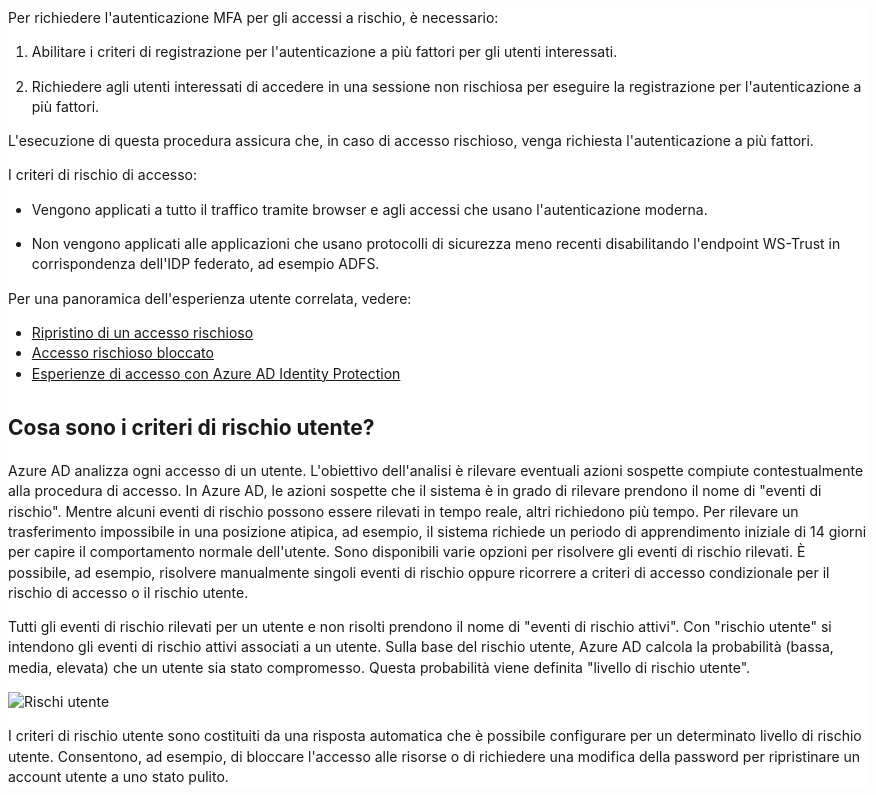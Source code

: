 Per richiedere l'autenticazione MFA per gli accessi a rischio, è necessario:

1. Abilitare i criteri di registrazione per l'autenticazione a più fattori per gli utenti interessati.

2. Richiedere agli utenti interessati di accedere in una sessione non rischiosa per eseguire la registrazione per l'autenticazione a più fattori.

L'esecuzione di questa procedura assicura che, in caso di accesso rischioso, venga richiesta l'autenticazione a più fattori.

I criteri di rischio di accesso:

- Vengono applicati a tutto il traffico tramite browser e agli accessi che usano l'autenticazione moderna.

- Non vengono applicati alle applicazioni che usano protocolli di sicurezza meno recenti disabilitando l'endpoint WS-Trust in corrispondenza dell'IDP federato, ad esempio ADFS.


Per una panoramica dell'esperienza utente correlata, vedere:

* [Ripristino di un accesso rischioso](flows.md#risky-sign-in-recovery)
* [Accesso rischioso bloccato](flows.md#risky-sign-in-blocked)  
* [Esperienze di accesso con Azure AD Identity Protection](flows.md)  









## <a name="what-is-a-user-risk-policy"></a>Cosa sono i criteri di rischio utente?

Azure AD analizza ogni accesso di un utente. L'obiettivo dell'analisi è rilevare eventuali azioni sospette compiute contestualmente alla procedura di accesso. In Azure AD, le azioni sospette che il sistema è in grado di rilevare prendono il nome di "eventi di rischio". Mentre alcuni eventi di rischio possono essere rilevati in tempo reale, altri richiedono più tempo. Per rilevare un trasferimento impossibile in una posizione atipica, ad esempio, il sistema richiede un periodo di apprendimento iniziale di 14 giorni per capire il comportamento normale dell'utente. Sono disponibili varie opzioni per risolvere gli eventi di rischio rilevati. È possibile, ad esempio, risolvere manualmente singoli eventi di rischio oppure ricorrere a criteri di accesso condizionale per il rischio di accesso o il rischio utente.

Tutti gli eventi di rischio rilevati per un utente e non risolti prendono il nome di "eventi di rischio attivi". Con "rischio utente" si intendono gli eventi di rischio attivi associati a un utente. Sulla base del rischio utente, Azure AD calcola la probabilità (bassa, media, elevata) che un utente sia stato compromesso. Questa probabilità viene definita "livello di rischio utente".

![Rischi utente](./media/howto-configure-risk-policies/11031.png)

I criteri di rischio utente sono costituiti da una risposta automatica che è possibile configurare per un determinato livello di rischio utente. Consentono, ad esempio, di bloccare l'accesso alle risorse o di richiedere una modifica della password per ripristinare un account utente a uno stato pulito.

